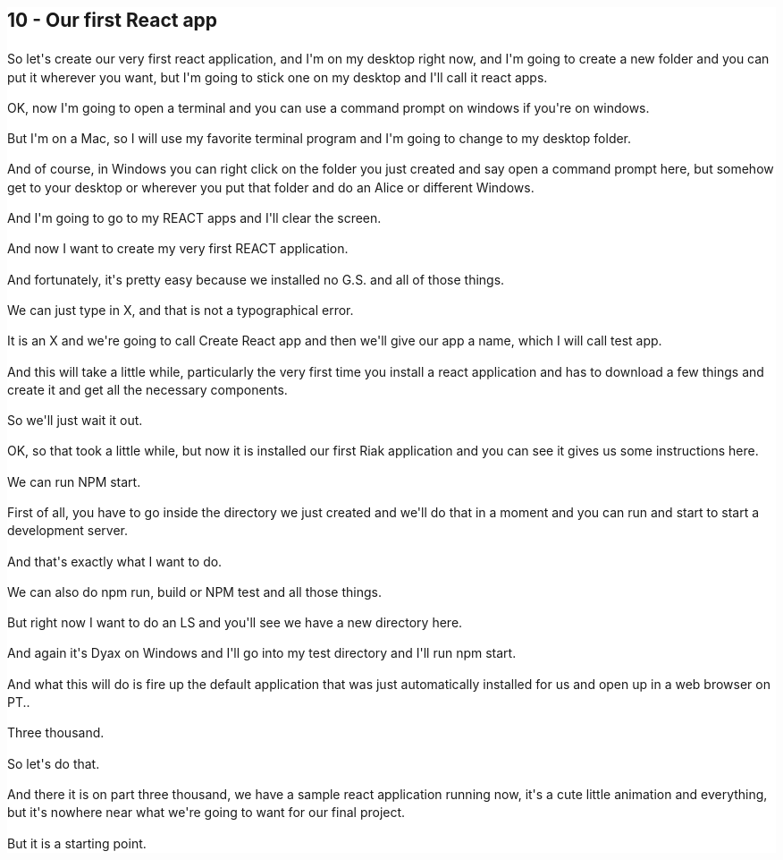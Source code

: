 ## 10 - Our first React app

So let's create our very first react application, and I'm on my desktop right now, and I'm going to create a new folder and you can put it wherever you want, but I'm going to stick one on my desktop and I'll call it react apps.

OK, now I'm going to open a terminal and you can use a command prompt on windows if you're on windows.

But I'm on a Mac, so I will use my favorite terminal program and I'm going to change to my desktop folder.

And of course, in Windows you can right click on the folder you just created and say open a command prompt here, but somehow get to your desktop or wherever you put that folder and do an Alice or different Windows.

And I'm going to go to my REACT apps and I'll clear the screen.

And now I want to create my very first REACT application.

And fortunately, it's pretty easy because we installed no G.S. and all of those things.

We can just type in X, and that is not a typographical error.

It is an X and we're going to call Create React app and then we'll give our app a name, which I will call test app.

And this will take a little while, particularly the very first time you install a react application and has to download a few things and create it and get all the necessary components.

So we'll just wait it out.

OK, so that took a little while, but now it is installed our first Riak application and you can see it gives us some instructions here.

We can run NPM start.

First of all, you have to go inside the directory we just created and we'll do that in a moment and you can run and start to start a development server.

And that's exactly what I want to do.

We can also do npm run, build or NPM test and all those things.

But right now I want to do an LS and you'll see we have a new directory here.

And again it's Dyax on Windows and I'll go into my test directory and I'll run npm start.

And what this will do is fire up the default application that was just automatically installed for us and open up in a web browser on PT..

Three thousand.

So let's do that.

And there it is on part three thousand, we have a sample react application running now, it's a cute little animation and everything, but it's nowhere near what we're going to want for our final project.

But it is a starting point.
